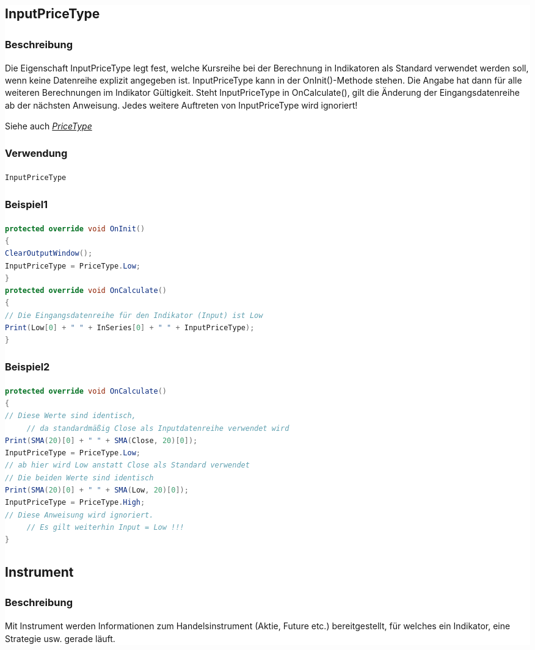 ## InputPriceType
### Beschreibung
Die Eigenschaft InputPriceType legt fest, welche Kursreihe bei der Berechnung in Indikatoren als Standard verwendet werden soll, wenn keine Datenreihe explizit angegeben ist.
InputPriceType kann in der OnInit()-Methode stehen. Die Angabe hat dann für alle weiteren Berechnungen im Indikator Gültigkeit.
Steht InputPriceType in OnCalculate(), gilt die Änderung der Eingangsdatenreihe ab der nächsten Anweisung.
Jedes weitere Auftreten von InputPriceType wird ignoriert!

Siehe auch  [*PriceType*](#pricetype)

### Verwendung
```cs
InputPriceType
```

### Beispiel1
```cs
protected override void OnInit()
{
ClearOutputWindow();
InputPriceType = PriceType.Low;
}
protected override void OnCalculate()
{
// Die Eingangsdatenreihe für den Indikator (Input) ist Low
Print(Low[0] + " " + InSeries[0] + " " + InputPriceType);
}
```

### Beispiel2
```cs
protected override void OnCalculate()
{
// Diese Werte sind identisch,
     // da standardmäßig Close als Inputdatenreihe verwendet wird
Print(SMA(20)[0] + " " + SMA(Close, 20)[0]);
InputPriceType = PriceType.Low;
// ab hier wird Low anstatt Close als Standard verwendet
// Die beiden Werte sind identisch
Print(SMA(20)[0] + " " + SMA(Low, 20)[0]);
InputPriceType = PriceType.High;
// Diese Anweisung wird ignoriert. 
     // Es gilt weiterhin Input = Low !!!
}
```

## Instrument
### Beschreibung
Mit Instrument werden Informationen zum Handelsinstrument (Aktie, Future etc.) bereitgestellt, für welches ein Indikator, eine Strategie usw. gerade läuft.
